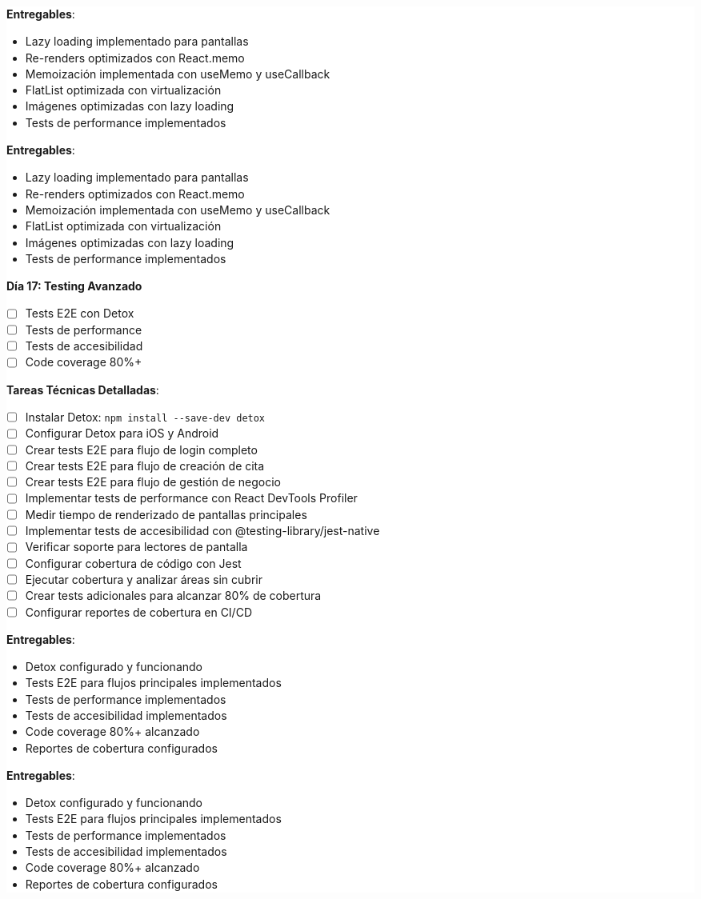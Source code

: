 **Entregables**:
- Lazy loading implementado para pantallas
- Re-renders optimizados con React.memo
- Memoización implementada con useMemo y useCallback
- FlatList optimizada con virtualización
- Imágenes optimizadas con lazy loading
- Tests de performance implementados



**Entregables**:
- Lazy loading implementado para pantallas
- Re-renders optimizados con React.memo
- Memoización implementada con useMemo y useCallback
- FlatList optimizada con virtualización
- Imágenes optimizadas con lazy loading
- Tests de performance implementados

**Día 17: Testing Avanzado**
- [ ] Tests E2E con Detox
- [ ] Tests de performance
- [ ] Tests de accesibilidad
- [ ] Code coverage 80%+

**Tareas Técnicas Detalladas**:
- [ ] Instalar Detox: `npm install --save-dev detox`
- [ ] Configurar Detox para iOS y Android
- [ ] Crear tests E2E para flujo de login completo
- [ ] Crear tests E2E para flujo de creación de cita
- [ ] Crear tests E2E para flujo de gestión de negocio
- [ ] Implementar tests de performance con React DevTools Profiler
- [ ] Medir tiempo de renderizado de pantallas principales
- [ ] Implementar tests de accesibilidad con @testing-library/jest-native
- [ ] Verificar soporte para lectores de pantalla
- [ ] Configurar cobertura de código con Jest
- [ ] Ejecutar cobertura y analizar áreas sin cubrir
- [ ] Crear tests adicionales para alcanzar 80% de cobertura
- [ ] Configurar reportes de cobertura en CI/CD

**Entregables**:
- Detox configurado y funcionando
- Tests E2E para flujos principales implementados
- Tests de performance implementados
- Tests de accesibilidad implementados
- Code coverage 80%+ alcanzado
- Reportes de cobertura configurados



**Entregables**:
- Detox configurado y funcionando
- Tests E2E para flujos principales implementados
- Tests de performance implementados
- Tests de accesibilidad implementados
- Code coverage 80%+ alcanzado
- Reportes de cobertura configurados
